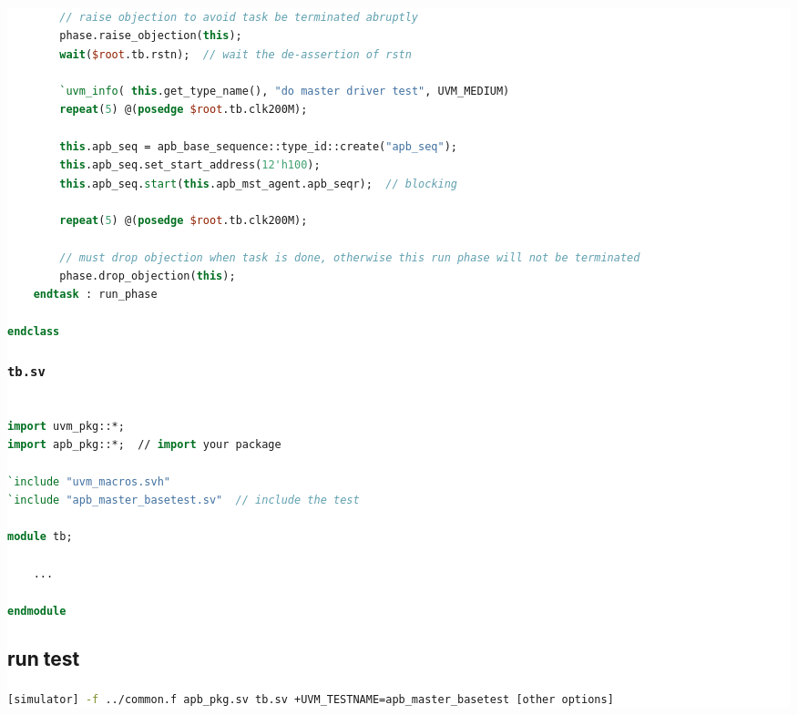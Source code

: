 ```systemverilog
        // raise objection to avoid task be terminated abruptly
        phase.raise_objection(this);
        wait($root.tb.rstn);  // wait the de-assertion of rstn

        `uvm_info( this.get_type_name(), "do master driver test", UVM_MEDIUM)
        repeat(5) @(posedge $root.tb.clk200M);

        this.apb_seq = apb_base_sequence::type_id::create("apb_seq");
        this.apb_seq.set_start_address(12'h100);
        this.apb_seq.start(this.apb_mst_agent.apb_seqr);  // blocking

        repeat(5) @(posedge $root.tb.clk200M);

        // must drop objection when task is done, otherwise this run phase will not be terminated
        phase.drop_objection(this);
    endtask : run_phase

endclass
```


### `tb.sv`

```systemverilog

import uvm_pkg::*;
import apb_pkg::*;  // import your package

`include "uvm_macros.svh"
`include "apb_master_basetest.sv"  // include the test

module tb;

    ...

endmodule
```

## run test

```bash
[simulator] -f ../common.f apb_pkg.sv tb.sv +UVM_TESTNAME=apb_master_basetest [other options]
```